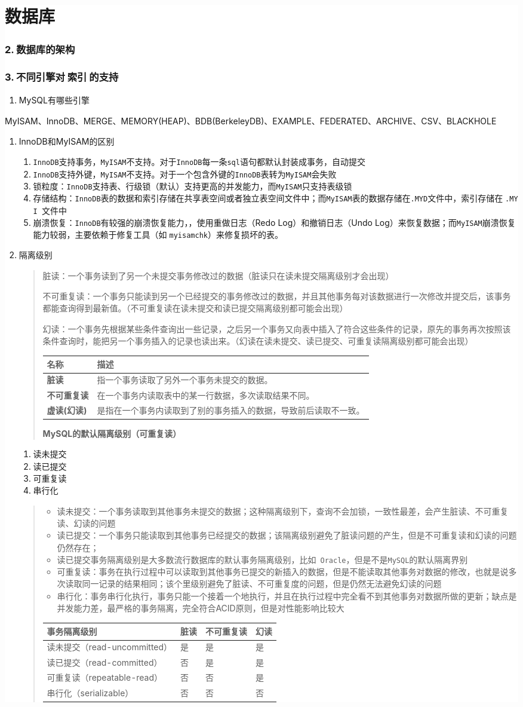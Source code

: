 # 数据库



### 2. 数据库的架构

### 3. 不同引擎对 索引 的支持



1. MySQL有哪些引擎

MyISAM、InnoDB、MERGE、MEMORY(HEAP)、BDB(BerkeleyDB)、EXAMPLE、FEDERATED、ARCHIVE、CSV、BLACKHOLE

1. InnoDB和MyISAM的区别

   1. `InnoDB`支持事务，`MyISAM`不支持。对于`InnoDB`每一条`sql`语句都默认封装成事务，自动提交
   2. `InnoDB`支持外键，`MyISAM`不支持。对于一个包含外键的`InnoDB`表转为`MyISAM`会失败
   3. 锁粒度：`InnoDB`支持表、行级锁（默认）支持更高的并发能力，而`MyISAM`只支持表级锁
   4. 存储结构：`InnoDB`表的数据和索引存储在共享表空间或者独立表空间文件中；而`MyISAM`表的数据存储在` .MYD `文件中，索引存储在 `.MYI `文件中
   5. 崩溃恢复：`InnoDB`有较强的崩溃恢复能力，，使用重做日志（Redo Log）和撤销日志（Undo Log）来恢复数据；而`MyISAM`崩溃恢复能力较弱，主要依赖于修复工具（如 `myisamchk`）来修复损坏的表。

2. 隔离级别

   >脏读：一个事务读到了另一个未提交事务修改过的数据（脏读只在读未提交隔离级别才会出现）
   >
   >不可重复读：一个事务只能读到另一个已经提交的事务修改过的数据，并且其他事务每对该数据进行一次修改并提交后，该事务都能查询得到最新值。（不可重复读在读未提交和读已提交隔离级别都可能会出现）
   >
   >幻读：一个事务先根据某些条件查询出一些记录，之后另一个事务又向表中插入了符合这些条件的记录，原先的事务再次按照该条件查询时，能把另一个事务插入的记录也读出来。（幻读在读未提交、读已提交、可重复读隔离级别都可能会出现）
   >
   >| 名称           | 描述                                                         |
   >| -------------- | ------------------------------------------------------------ |
   >| **脏读**       | 指一个事务读取了另外一个事务未提交的数据。                   |
   >| **不可重复读** | 在一个事务内读取表中的某一行数据，多次读取结果不同。         |
   >| **虚读(幻读)** | 是指在一个事务内读取到了别的事务插入的数据，导致前后读取不一致。 |
   >
   >**MySQL的默认隔离级别（可重复读）**

   1. 读未提交
   2. 读已提交
   3. 可重复读
   4. 串行化

   >- 读未提交：一个事务读取到其他事务未提交的数据；这种隔离级别下，查询不会加锁，一致性最差，会产生脏读、不可重复读、幻读的问题
   >- 读已提交：一个事务只能读取到其他事务已经提交的数据；该隔离级别避免了脏读问题的产生，但是不可重复读和幻读的问题仍然存在；
   >- 读已提交事务隔离级别是大多数流行数据库的默认事务隔离级别，比如` Oracle`，但是不是` MySQL `的默认隔离界别
   >- 可重复读：事务在执行过程中可以读取到其他事务已提交的新插入的数据，但是不能读取其他事务对数据的修改，也就是说多次读取同一记录的结果相同；该个里级别避免了脏读、不可重复度的问题，但是仍然无法避免幻读的问题
   >- 串行化：事务串行化执行，事务只能一个接着一个地执行，并且在执行过程中完全看不到其他事务对数据所做的更新；缺点是并发能力差，最严格的事务隔离，完全符合ACID原则，但是对性能影响比较大
   >
   >
   >| **事务隔离级别**             | **脏读** | **不可重复读** | **幻读** |
   >| ---------------------------- | -------- | -------------- | -------- |
   >| 读未提交（read-uncommitted） | 是       | 是             | 是       |
   >| 读已提交（read-committed）   | 否       | 是             | 是       |
   >| 可重复读（repeatable-read）  | 否       | 否             | 是       |
   >| 串行化（serializable）       | 否       | 否             | 否       |
